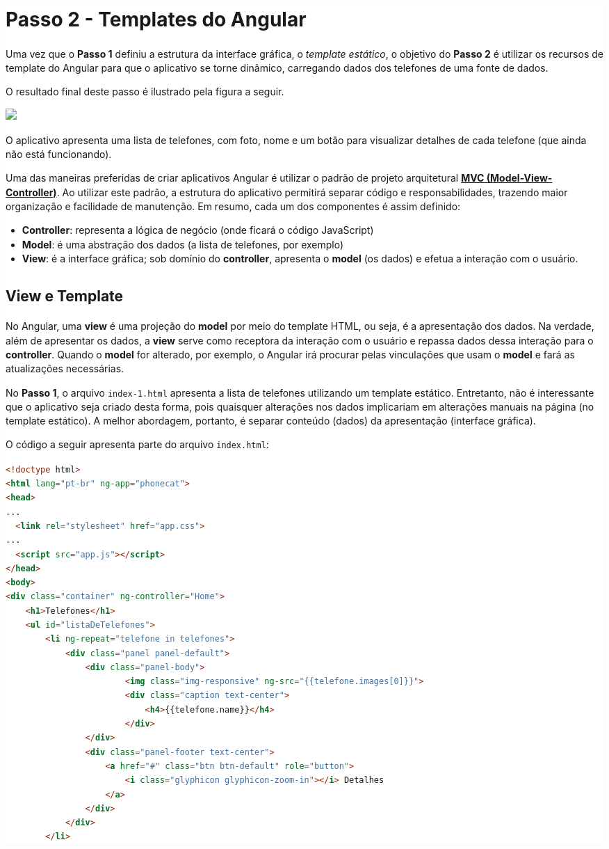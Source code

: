 # Passo 2 - Templates do Angular

Uma vez que o **Passo 1** definiu a estrutura da interface gráfica, o *template estático*, o objetivo do **Passo 2** é utilizar os recursos de template do Angular para que o aplicativo se torne dinâmico, carregando dados dos telefones de uma fonte de dados.

O resultado final deste passo é ilustrado pela figura a seguir.

![](http://i.imgur.com/PX4XpD4.jpg)

O aplicativo apresenta uma lista de telefones, com foto, nome e um botão para visualizar detalhes de cada telefone (que ainda não está funcionando).

Uma das maneiras preferidas de criar aplicativos Angular é utilizar o padrão de projeto arquitetural [**MVC (Model-View-Controller)**](https://pt.wikipedia.org/wiki/MVC). Ao utilizar este padrão, a estrutura do aplicativo permitirá separar código e responsabilidades, trazendo maior organização e facilidade de manutenção. Em resumo, cada um dos componentes é assim definido:
* **Controller**: representa a lógica de negócio (onde ficará o código JavaScript)
* **Model**: é uma abstração dos dados (a lista de telefones, por exemplo)
* **View**: é a interface gráfica; sob domínio do **controller**, apresenta o **model** (os dados) e efetua a interação com o usuário.

## View e Template

No Angular, uma **view** é uma projeção do **model** por meio do template HTML, ou seja, é a apresentação dos dados. Na verdade, além de apresentar os dados, a **view** serve como receptora da interação com o usuário e repassa dados dessa interação para o **controller**. Quando o **model** for alterado, por exemplo, o Angular irá procurar pelas vinculações que usam o **model** e fará as atualizações necessárias.

No **Passo 1**, o arquivo `index-1.html` apresenta a lista de telefones utilizando um template estático. Entretanto, não é interessante que o aplicativo seja criado desta forma, pois quaisquer alterações nos dados implicariam em alterações manuais na página (no template estático). A melhor abordagem, portanto, é separar conteúdo (dados) da apresentação (interface gráfica).

O código a seguir apresenta parte do arquivo `index.html`:

```html
<!doctype html>
<html lang="pt-br" ng-app="phonecat">
<head>
...
  <link rel="stylesheet" href="app.css">
...
  <script src="app.js"></script>
</head>
<body>
<div class="container" ng-controller="Home">
    <h1>Telefones</h1>
    <ul id="listaDeTelefones">
        <li ng-repeat="telefone in telefones">
            <div class="panel panel-default">
                <div class="panel-body">
                        <img class="img-responsive" ng-src="{{telefone.images[0]}}">
                        <div class="caption text-center">
                            <h4>{{telefone.name}}</h4>
                        </div>
                </div>
                <div class="panel-footer text-center">
                    <a href="#" class="btn btn-default" role="button">
                        <i class="glyphicon glyphicon-zoom-in"></i> Detalhes
                    </a> 
                </div>
            </div>
        </li>
```